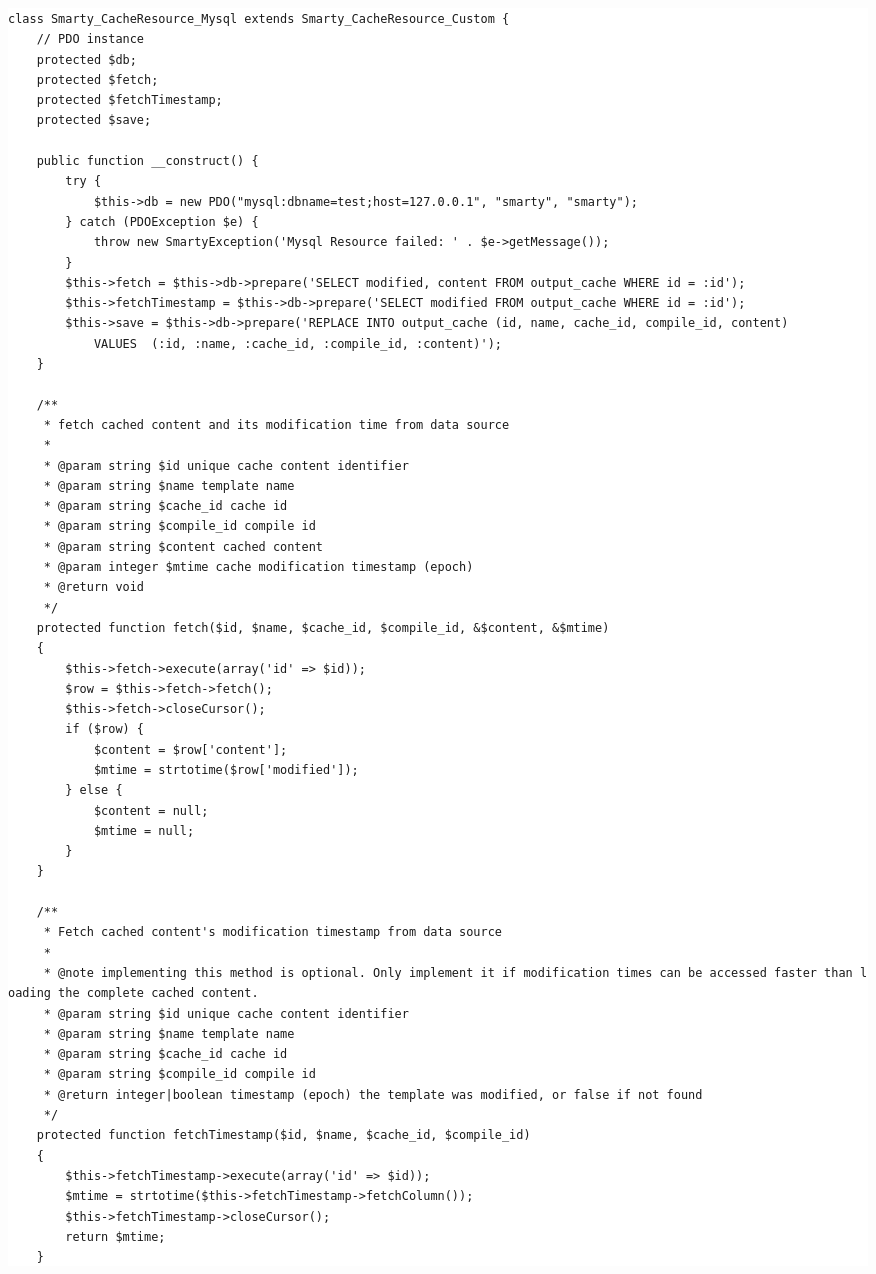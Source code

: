     class Smarty_CacheResource_Mysql extends Smarty_CacheResource_Custom {
        // PDO instance
        protected $db;
        protected $fetch;
        protected $fetchTimestamp;
        protected $save;
        
        public function __construct() {
            try {
                $this->db = new PDO("mysql:dbname=test;host=127.0.0.1", "smarty", "smarty");
            } catch (PDOException $e) {
                throw new SmartyException('Mysql Resource failed: ' . $e->getMessage());
            }
            $this->fetch = $this->db->prepare('SELECT modified, content FROM output_cache WHERE id = :id');
            $this->fetchTimestamp = $this->db->prepare('SELECT modified FROM output_cache WHERE id = :id');
            $this->save = $this->db->prepare('REPLACE INTO output_cache (id, name, cache_id, compile_id, content)
                VALUES  (:id, :name, :cache_id, :compile_id, :content)');
        }

        /**
         * fetch cached content and its modification time from data source
         *
         * @param string $id unique cache content identifier
         * @param string $name template name
         * @param string $cache_id cache id
         * @param string $compile_id compile id
         * @param string $content cached content
         * @param integer $mtime cache modification timestamp (epoch)
         * @return void
         */
        protected function fetch($id, $name, $cache_id, $compile_id, &$content, &$mtime)
        {
            $this->fetch->execute(array('id' => $id));
            $row = $this->fetch->fetch();
            $this->fetch->closeCursor();        
            if ($row) {
                $content = $row['content'];
                $mtime = strtotime($row['modified']);
            } else {
                $content = null;
                $mtime = null;
            }
        }
        
        /**
         * Fetch cached content's modification timestamp from data source
         *
         * @note implementing this method is optional. Only implement it if modification times can be accessed faster than loading the complete cached content.
         * @param string $id unique cache content identifier
         * @param string $name template name
         * @param string $cache_id cache id
         * @param string $compile_id compile id
         * @return integer|boolean timestamp (epoch) the template was modified, or false if not found
         */
        protected function fetchTimestamp($id, $name, $cache_id, $compile_id)
        {
            $this->fetchTimestamp->execute(array('id' => $id));
            $mtime = strtotime($this->fetchTimestamp->fetchColumn());
            $this->fetchTimestamp->closeCursor();
            return $mtime;
        }
        